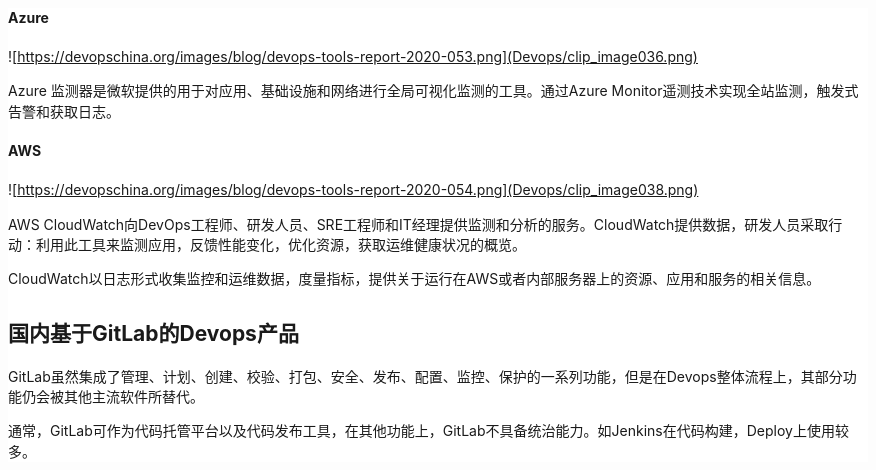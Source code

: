#### Azure

![https://devopschina.org/images/blog/devops-tools-report-2020-053.png](Devops/clip_image036.png)

Azure 监测器是微软提供的用于对应用、基础设施和网络进行全局可视化监测的工具。通过Azure Monitor遥测技术实现全站监测，触发式告警和获取日志。

#### AWS

![https://devopschina.org/images/blog/devops-tools-report-2020-054.png](Devops/clip_image038.png)

AWS CloudWatch向DevOps工程师、研发人员、SRE工程师和IT经理提供监测和分析的服务。CloudWatch提供数据，研发人员采取行动：利用此工具来监测应用，反馈性能变化，优化资源，获取运维健康状况的概览。

CloudWatch以日志形式收集监控和运维数据，度量指标，提供关于运行在AWS或者内部服务器上的资源、应用和服务的相关信息。

## 国内基于GitLab的Devops产品

GitLab虽然集成了管理、计划、创建、校验、打包、安全、发布、配置、监控、保护的一系列功能，但是在Devops整体流程上，其部分功能仍会被其他主流软件所替代。

通常，GitLab可作为代码托管平台以及代码发布工具，在其他功能上，GitLab不具备统治能力。如Jenkins在代码构建，Deploy上使用较多。
